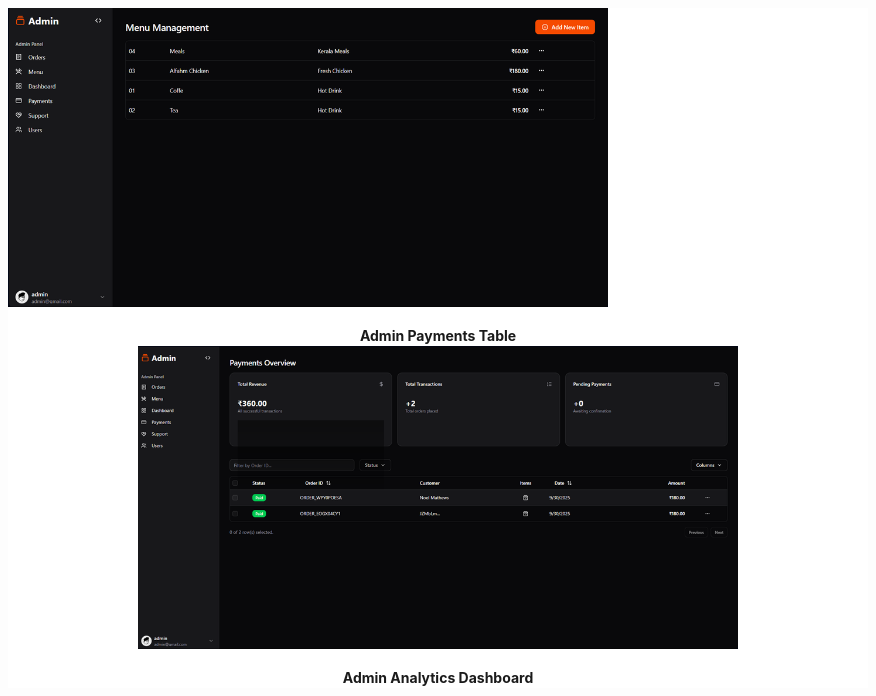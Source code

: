   <img src="ss/adminmenu.png" alt="Admin Menu Management" width="600"/>
</p>
<p align="center">
  <strong>Admin Payments Table</strong><br>
  <img src="ss/payment.png" alt="Admin Payments Table" width="600"/>
</p>
<p align="center">
  <strong>Admin Analytics Dashboard</strong><br>